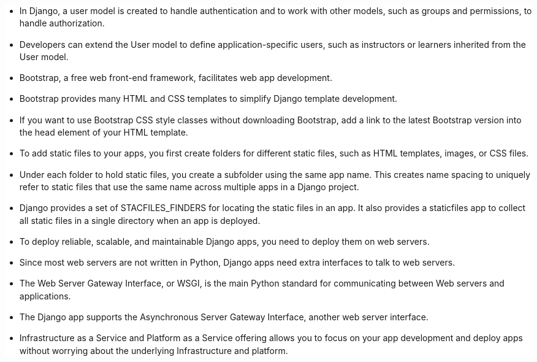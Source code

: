 - In Django, a user model is created to handle authentication and to work with other models, such as groups and permissions, to handle authorization.
    
- Developers can extend the User model to define application-specific users, such as instructors or learners inherited from the User model.
    
- Bootstrap, a free web front-end framework, facilitates web app development.
    
- Bootstrap provides many HTML and CSS templates to simplify Django template development.
    
- If you want to use Bootstrap CSS style classes without downloading Bootstrap, add a link to the latest Bootstrap version into the head element of your HTML template.
    
- To add static files to your apps, you first create folders for different static files, such as HTML templates, images, or CSS files.
    
- Under each folder to hold static files, you create a subfolder using the same app name. This creates name spacing to uniquely refer to static files that use the same name across multiple apps in a Django project. 
    
- Django provides a set of STACFILES_FINDERS for locating the static files in an app. It also provides a staticfiles app to collect all static files in a single directory when an app is deployed.
    
- To deploy reliable, scalable, and maintainable Django apps, you need to deploy them on web servers. 
    
- Since most web servers are not written in Python, Django apps need extra interfaces to talk to web servers.
    
- The Web Server Gateway Interface, or WSGI, is the main Python standard for communicating between Web servers and applications.
    
- The Django app supports the Asynchronous Server Gateway Interface, another web server interface.
    
- Infrastructure as a Service and Platform as a Service offering allows you to focus on your app development and deploy apps without worrying about the underlying Infrastructure and platform.

